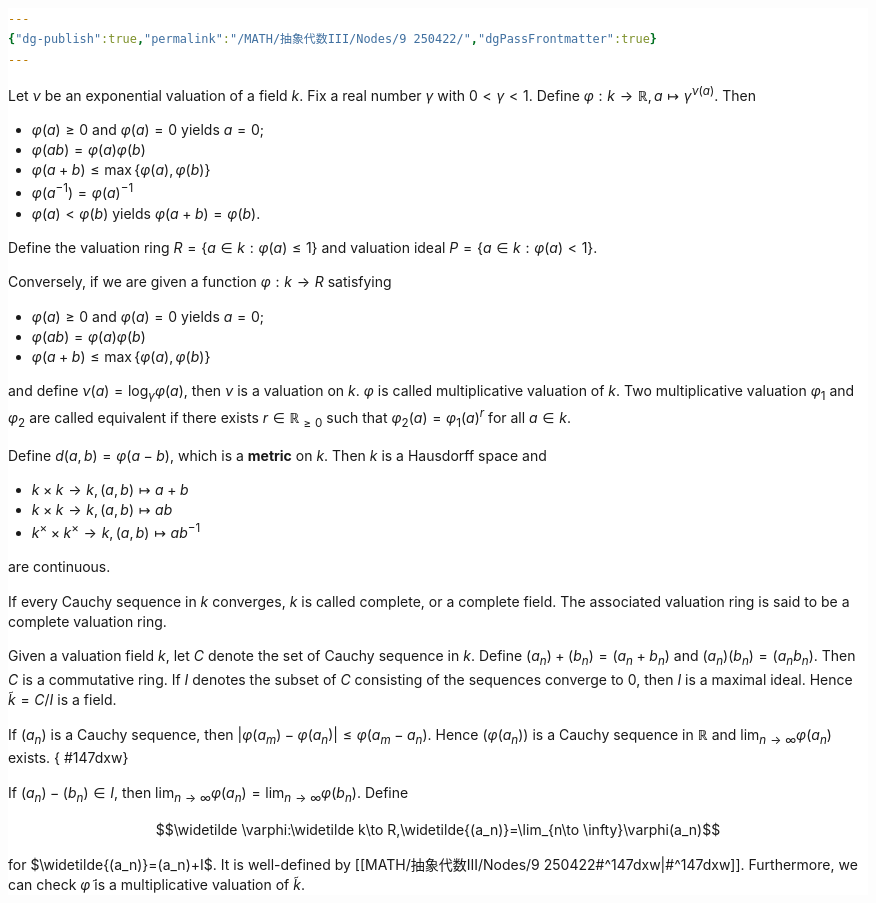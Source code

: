 ```yaml
---
{"dg-publish":true,"permalink":"/MATH/抽象代数III/Nodes/9 250422/","dgPassFrontmatter":true}
---
```



Let $\nu$ be an exponential valuation of a field $k$. Fix a real number $\gamma$ with $0<\gamma<1$. Define $\varphi:k\to \mathbb{R},a\mapsto \gamma^{\nu(a)}$. Then 
- $\varphi(a)\geqslant 0$ and $\varphi(a)=0$ yields $a=0$;
- $\varphi(ab)=\varphi(a)\varphi(b)$
- $\varphi(a+b)\leqslant \max\{\varphi(a),\varphi(b)\}$
- $\varphi(a^{-1})=\varphi(a)^{-1}$
- $\varphi(a)<\varphi(b)$ yields $\varphi(a+b)=\varphi(b)$. 

Define the valuation ring $R=\{a\in k:\varphi(a)\leqslant 1\}$ and valuation ideal $P=\{a\in k:\varphi(a)<1\}$. 

Conversely, if we are given a function $\varphi:k\to R$ satisfying 
- $\varphi(a)\geqslant 0$ and $\varphi(a)=0$ yields $a=0$;
- $\varphi(ab)=\varphi(a)\varphi(b)$
- $\varphi(a+b)\leqslant \max\{\varphi(a),\varphi(b)\}$

and define $\nu(a)=\log_{\gamma}\varphi(a)$, then $\nu$ is a valuation on $k$. $\varphi$ is called multiplicative valuation of $k$. Two multiplicative valuation $\varphi_1$ and $\varphi_2$ are called equivalent if there exists $r\in \mathbb{R}_{\geqslant 0}$ such that $\varphi_2(a)=\varphi_1(a)^r$ for all $a\in k$. 


Define $d(a,b)=\varphi(a-b)$, which is a **metric** on $k$. Then $k$ is a Hausdorff space and
- $k\times k \to k,(a,b)\mapsto a+b$
- $k\times k\to k,(a,b)\mapsto ab$
- $k^\times\times k^\times\to k,(a,b)\mapsto ab^{-1}$

are continuous. 

If every Cauchy sequence in $k$ converges, $k$ is called complete, or a complete field. The associated valuation ring is said to be a complete valuation ring. 


Given a valuation field $k$, let $C$ denote the set of Cauchy sequence in $k$. Define $(a_n)+(b_n)=(a_n+b_n)$ and $(a_n)(b_n)=(a_nb_n)$. Then $C$ is a commutative ring. If $I$ denotes the subset of $C$ consisting of the sequences converge to $0$, then $I$ is a maximal ideal. Hence $\widetilde k=C/I$ is a field. 

If $(a_n)$ is a Cauchy sequence, then $|\varphi(a_m)-\varphi(a_n)|\leqslant \varphi(a_m-a_n)$. Hence $(\varphi(a_n))$ is a Cauchy sequence in $\mathbb{R}$ and $\lim_{n\to \infty} \varphi(a_n)$ exists. 
{ #147dxw}


If $(a_n)-(b_n)\in I$, then $\lim_{n\to\infty}\varphi(a_n)=\lim_{n\to \infty}\varphi(b_n)$. Define 

$$\widetilde \varphi:\widetilde k\to R,\widetilde{(a_n)}=\lim_{n\to \infty}\varphi(a_n)$$

for $\widetilde{(a_n)}=(a_n)+I$. It is well-defined by [[MATH/抽象代数III/Nodes/9 250422#^147dxw\|#^147dxw]]. Furthermore, we can check $\widetilde \varphi$ is a multiplicative valuation of $\widetilde k$. 
